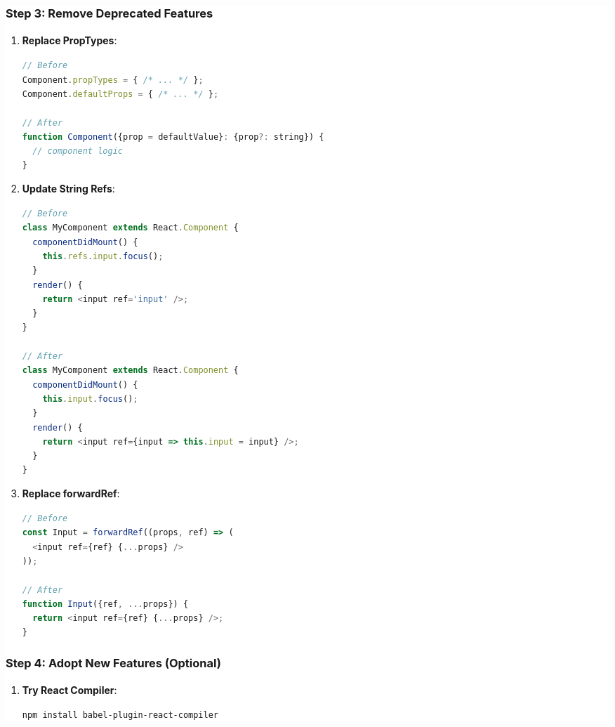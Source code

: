 ### Step 3: Remove Deprecated Features

1. **Replace PropTypes**:
   ```javascript
   // Before
   Component.propTypes = { /* ... */ };
   Component.defaultProps = { /* ... */ };
   
   // After
   function Component({prop = defaultValue}: {prop?: string}) {
     // component logic
   }
   ```

2. **Update String Refs**:
   ```javascript
   // Before
   class MyComponent extends React.Component {
     componentDidMount() {
       this.refs.input.focus();
     }
     render() {
       return <input ref='input' />;
     }
   }
   
   // After
   class MyComponent extends React.Component {
     componentDidMount() {
       this.input.focus();
     }
     render() {
       return <input ref={input => this.input = input} />;
     }
   }
   ```

3. **Replace forwardRef**:
   ```javascript
   // Before
   const Input = forwardRef((props, ref) => (
     <input ref={ref} {...props} />
   ));
   
   // After
   function Input({ref, ...props}) {
     return <input ref={ref} {...props} />;
   }
   ```

### Step 4: Adopt New Features (Optional)

1. **Try React Compiler**:
   ```bash
   npm install babel-plugin-react-compiler
   ```
